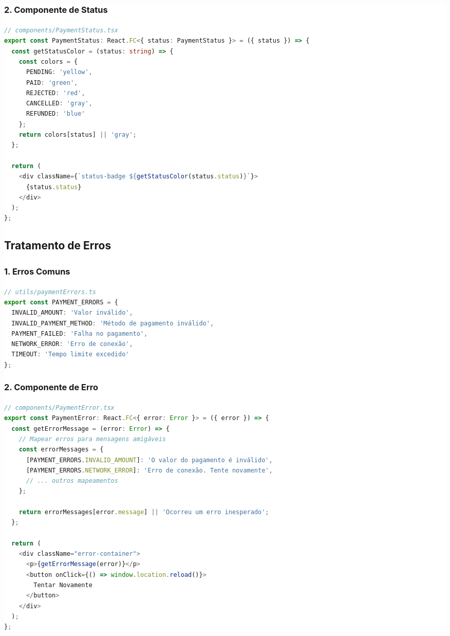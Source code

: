 ### 2. Componente de Status
```typescript
// components/PaymentStatus.tsx
export const PaymentStatus: React.FC<{ status: PaymentStatus }> = ({ status }) => {
  const getStatusColor = (status: string) => {
    const colors = {
      PENDING: 'yellow',
      PAID: 'green',
      REJECTED: 'red',
      CANCELLED: 'gray',
      REFUNDED: 'blue'
    };
    return colors[status] || 'gray';
  };

  return (
    <div className={`status-badge ${getStatusColor(status.status)}`}>
      {status.status}
    </div>
  );
};
```

## Tratamento de Erros

### 1. Erros Comuns
```typescript
// utils/paymentErrors.ts
export const PAYMENT_ERRORS = {
  INVALID_AMOUNT: 'Valor inválido',
  INVALID_PAYMENT_METHOD: 'Método de pagamento inválido',
  PAYMENT_FAILED: 'Falha no pagamento',
  NETWORK_ERROR: 'Erro de conexão',
  TIMEOUT: 'Tempo limite excedido'
};
```

### 2. Componente de Erro
```typescript
// components/PaymentError.tsx
export const PaymentError: React.FC<{ error: Error }> = ({ error }) => {
  const getErrorMessage = (error: Error) => {
    // Mapear erros para mensagens amigáveis
    const errorMessages = {
      [PAYMENT_ERRORS.INVALID_AMOUNT]: 'O valor do pagamento é inválido',
      [PAYMENT_ERRORS.NETWORK_ERROR]: 'Erro de conexão. Tente novamente',
      // ... outros mapeamentos
    };

    return errorMessages[error.message] || 'Ocorreu um erro inesperado';
  };

  return (
    <div className="error-container">
      <p>{getErrorMessage(error)}</p>
      <button onClick={() => window.location.reload()}>
        Tentar Novamente
      </button>
    </div>
  );
};
```
